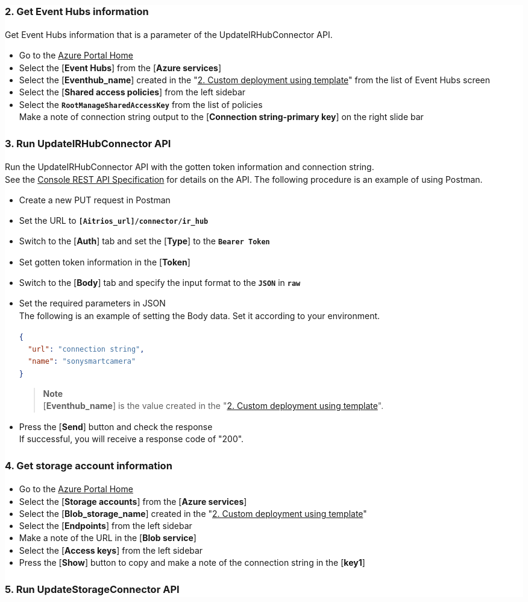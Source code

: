 ### 2. Get Event Hubs information

Get Event Hubs information that is a parameter of the UpdateIRHubConnector API.

- Go to the [Azure Portal Home](https://portal.azure.com/#home)
- Select the [**Event Hubs**] from the [**Azure services**]
- Select the [**Eventhub_name**] created in the "[2. Custom deployment using template](#2-custom-deployment-using-template)" from the list of Event Hubs screen
- Select the [**Shared access policies**] from the left sidebar
- Select the **`RootManageSharedAccessKey`** from the list of policies</br>
  Make a note of connection string output to the [**Connection string-primary key**] on the right slide bar

### 3. Run UpdateIRHubConnector API

Run the UpdateIRHubConnector API with the gotten token information and connection string.  
See the [Console REST API Specification](https://developer.aitrios.sony-semicon.com/edge-ai-sensing/documents/console-rest-api-specification/) for details on the API. 
The following procedure is an example of using Postman.

- Create a new PUT request in Postman
- Set the URL to **`[Aitrios_url]/connector/ir_hub`** 
- Switch to the [**Auth**] tab and set the [**Type**] to the **`Bearer Token`**
- Set gotten token information in the [**Token**]
- Switch to the [**Body**] tab and specify the input format to the **`JSON`** in **`raw`**
- Set the required parameters in JSON  
  The following is an example of setting the Body data. Set it according to your environment.

  ```JSON
  {
    "url": "connection string",
    "name": "sonysmartcamera"
  }
  ```

  > **Note**  
  > [**Eventhub_name**] is the value created in the "[2. Custom deployment using template](#2-custom-deployment-using-template)".

- Press the [**Send**] button and check the response  
  If successful, you will receive a response code of "200".

### 4. Get storage account information

- Go to the [Azure Portal Home](https://portal.azure.com/#home)
- Select the [**Storage accounts**] from the [**Azure services**]
- Select the [**Blob_storage_name**] created in the "[2. Custom deployment using template](#2-custom-deployment-using-template)" 
- Select the [**Endpoints**] from the left sidebar 
- Make a note of the URL in the [**Blob service**] 
- Select the [**Access keys**] from the left sidebar 
- Press the [**Show**] button to copy and make a note of the connection string in the [**key1**]

### 5. Run UpdateStorageConnector API
